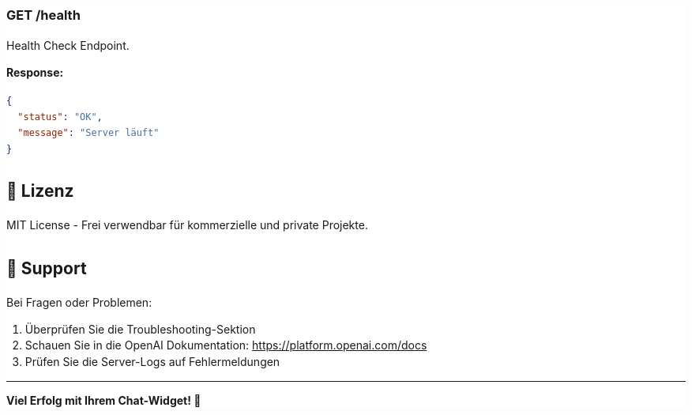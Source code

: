 ### GET /health
Health Check Endpoint.

**Response:**
```json
{
  "status": "OK",
  "message": "Server läuft"
}
```

## 📄 Lizenz

MIT License - Frei verwendbar für kommerzielle und private Projekte.

## 🤝 Support

Bei Fragen oder Problemen:
1. Überprüfen Sie die Troubleshooting-Sektion
2. Schauen Sie in die OpenAI Dokumentation: https://platform.openai.com/docs
3. Prüfen Sie die Server-Logs auf Fehlermeldungen

---

**Viel Erfolg mit Ihrem Chat-Widget! 🚀**

